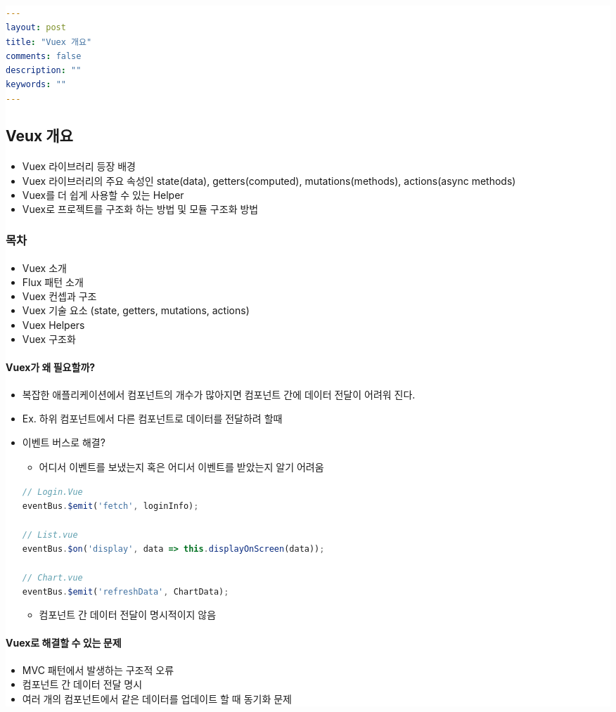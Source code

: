```yaml
---
layout: post
title: "Vuex 개요"
comments: false
description: ""
keywords: ""
---
```



## Veux 개요

- Vuex 라이브러리 등장 배경
- Vuex 라이브러리의 주요 속성인 state(data), getters(computed), mutations(methods), actions(async methods)
- Vuex를 더 쉽게 사용할 수 있는 Helper
- Vuex로 프로젝트를 구조화 하는 방법 및 모듈 구조화 방법


### 목차
- Vuex 소개
- Flux 패턴 소개
- Vuex 컨셉과 구조
- Vuex 기술 요소 (state, getters, mutations, actions)
- Vuex Helpers
- Vuex 구조화



#### Vuex가 왜 필요할까?
  - 복잡한 애플리케이션에서 컴포넌트의 개수가 많아지면 컴포넌트 간에 데이터 전달이 어려워 진다.
   - Ex. 하위 컴포넌트에서 다른 컴포넌트로 데이터를 전달하려 할때


  - 이벤트 버스로 해결?
    - 어디서 이벤트를 보냈는지 혹은 어디서 이벤트를 받았는지 알기 어려움

    ```javascript
    // Login.Vue
    eventBus.$emit('fetch', loginInfo);

    // List.vue
    eventBus.$on('display', data => this.displayOnScreen(data));

    // Chart.vue
    eventBus.$emit('refreshData', ChartData);
    ```
    - 컴포넌트 간 데이터 전달이 명시적이지 않음


#### Vuex로 해결할 수 있는 문제
  - MVC 패턴에서 발생하는 구조적 오류
  - 컴포넌트 간 데이터 전달 명시
  - 여러 개의 컴포넌트에서 같은 데이터를 업데이트 할 때 동기화 문제

